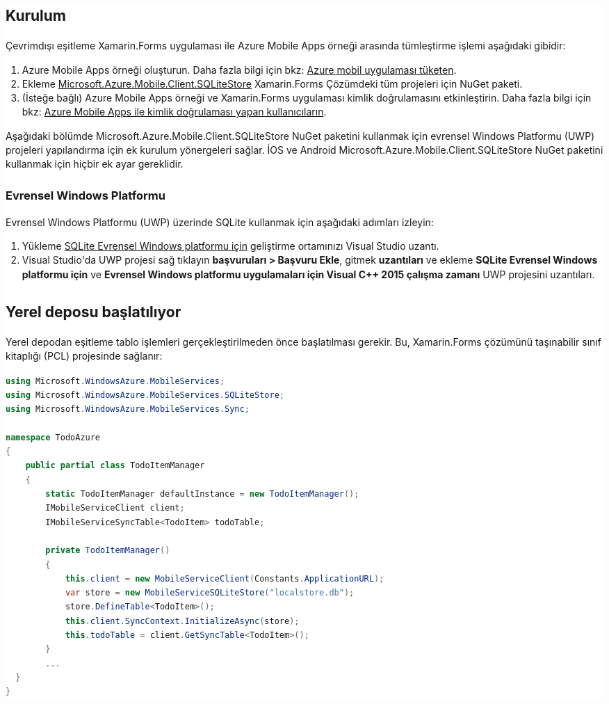 ## <a name="setup"></a>Kurulum

Çevrimdışı eşitleme Xamarin.Forms uygulaması ile Azure Mobile Apps örneği arasında tümleştirme işlemi aşağıdaki gibidir:

1. Azure Mobile Apps örneği oluşturun. Daha fazla bilgi için bkz: [Azure mobil uygulaması tüketen](~/xamarin-forms/data-cloud/consuming/azure.md).
1. Ekleme [Microsoft.Azure.Mobile.Client.SQLiteStore](https://www.nuget.org/packages/Microsoft.Azure.Mobile.Client.SQLiteStore/) Xamarin.Forms Çözümdeki tüm projeleri için NuGet paketi.
1. (İsteğe bağlı) Azure Mobile Apps örneği ve Xamarin.Forms uygulaması kimlik doğrulamasını etkinleştirin. Daha fazla bilgi için bkz: [Azure Mobile Apps ile kimlik doğrulaması yapan kullanıcıların](~/xamarin-forms/data-cloud/authentication/azure.md).

Aşağıdaki bölümde Microsoft.Azure.Mobile.Client.SQLiteStore NuGet paketini kullanmak için evrensel Windows Platformu (UWP) projeleri yapılandırma için ek kurulum yönergeleri sağlar. İOS ve Android Microsoft.Azure.Mobile.Client.SQLiteStore NuGet paketini kullanmak için hiçbir ek ayar gereklidir.

### <a name="universal-windows-platform"></a>Evrensel Windows Platformu

Evrensel Windows Platformu (UWP) üzerinde SQLite kullanmak için aşağıdaki adımları izleyin:

1. Yükleme [SQLite Evrensel Windows platformu için](http://sqlite.org/2016/sqlite-uwp-3120200.vsix) geliştirme ortamınızı Visual Studio uzantı.
1. Visual Studio'da UWP projesi sağ tıklayın **başvuruları > Başvuru Ekle**, gitmek **uzantıları** ve ekleme **SQLite Evrensel Windows platformu için** ve  **Evrensel Windows platformu uygulamaları için Visual C++ 2015 çalışma zamanı** UWP projesini uzantıları.

## <a name="initializing-the-local-store"></a>Yerel deposu başlatılıyor

Yerel depodan eşitleme tablo işlemleri gerçekleştirilmeden önce başlatılması gerekir. Bu, Xamarin.Forms çözümünü taşınabilir sınıf kitaplığı (PCL) projesinde sağlanır:

```csharp
using Microsoft.WindowsAzure.MobileServices;
using Microsoft.WindowsAzure.MobileServices.SQLiteStore;
using Microsoft.WindowsAzure.MobileServices.Sync;

namespace TodoAzure
{
    public partial class TodoItemManager
    {
        static TodoItemManager defaultInstance = new TodoItemManager();
        IMobileServiceClient client;
        IMobileServiceSyncTable<TodoItem> todoTable;

        private TodoItemManager()
        {
            this.client = new MobileServiceClient(Constants.ApplicationURL);
            var store = new MobileServiceSQLiteStore("localstore.db");
            store.DefineTable<TodoItem>();
            this.client.SyncContext.InitializeAsync(store);
            this.todoTable = client.GetSyncTable<TodoItem>();
        }
        ...
  }
}
```
